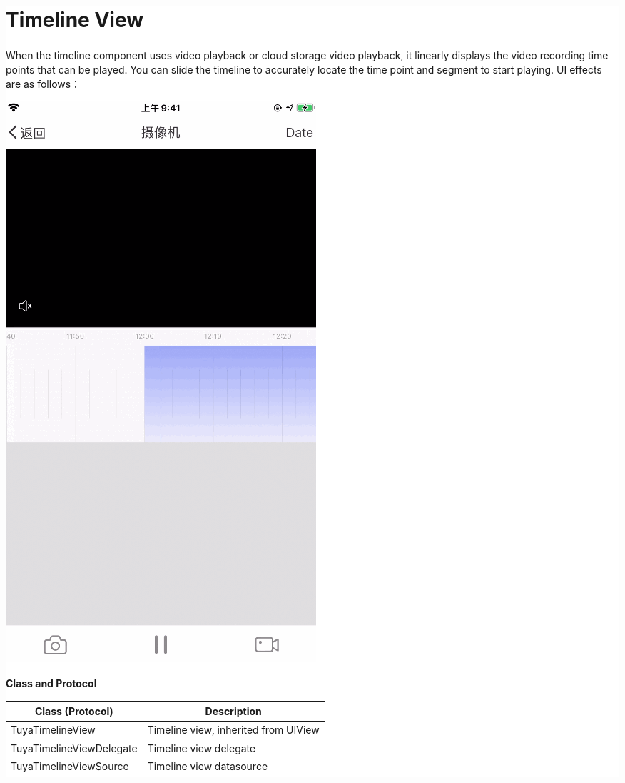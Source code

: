 # Timeline View

When the timeline component uses video playback or cloud storage video playback, it linearly displays the video recording time points that can be played. You can slide the timeline to accurately locate the time point and segment to start playing. UI effects are as follows：

![timeline](./images/timeline.gif)



**Class and Protocol**

| Class (Protocol)         | Description                          |
| ------------------------ | ------------------------------------ |
| TuyaTimelineView         | Timeline view, inherited from UIView |
| TuyaTimelineViewDelegate | Timeline view delegate               |
| TuyaTimelineViewSource   | Timeline view datasource             |
